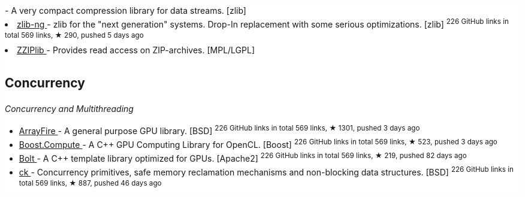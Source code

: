   </a>
  - A very compact compression library for data streams. [zlib]
 </li>
 <li>
  <a href="https://github.com/Dead2/zlib-ng">
   zlib-ng
  </a>
  - zlib for the "next generation" systems. Drop-In replacement with some serious optimizations. [zlib]
  <sup>
   226 GitHub links in total 569 links, &#9733 290, pushed 5 days ago
  </sup>
 </li>
 <li>
  <a href="http://zziplib.sourceforge.net/">
   ZZIPlib
  </a>
  - Provides read access on ZIP-archives. [MPL/LGPL]
 </li>
</ul>
<h2>
 Concurrency
</h2>
<p>
 <em>
  Concurrency and Multithreading
 </em>
</p>
<ul>
 <li>
  <a href="https://github.com/arrayfire/arrayfire">
   ArrayFire
  </a>
  - A general purpose GPU library. [BSD]
  <sup>
   226 GitHub links in total 569 links, &#9733 1301, pushed 3 days ago
  </sup>
 </li>
 <li>
  <a href="https://github.com/boostorg/compute">
   Boost.Compute
  </a>
  - A C++ GPU Computing Library for OpenCL. [Boost]
  <sup>
   226 GitHub links in total 569 links, &#9733 523, pushed 3 days ago
  </sup>
 </li>
 <li>
  <a href="https://github.com/HSA-Libraries/Bolt">
   Bolt
  </a>
  - A C++ template library optimized for GPUs. [Apache2]
  <sup>
   226 GitHub links in total 569 links, &#9733 219, pushed 82 days ago
  </sup>
 </li>
 <li>
  <a href="https://github.com/concurrencykit/ck">
   ck
  </a>
  - Concurrency primitives, safe memory reclamation mechanisms and non-blocking data structures. [BSD]
  <sup>
   226 GitHub links in total 569 links, &#9733 887, pushed 46 days ago